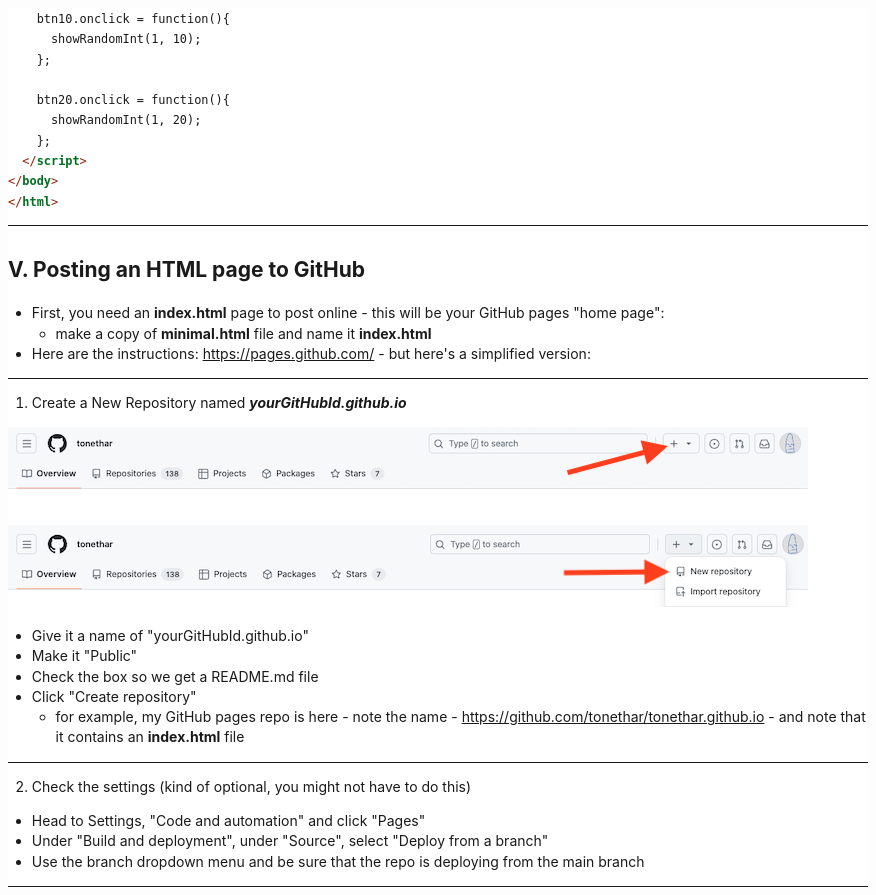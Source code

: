 ```html
    btn10.onclick = function(){
      showRandomInt(1, 10);
    };

    btn20.onclick = function(){
      showRandomInt(1, 20);
    };
  </script>
</body>
</html>
```

---

## V. Posting an HTML page to GitHub
- First, you need an **index.html** page to post online -  this will be your GitHub pages "home page":
  - make a copy of **minimal.html** file and name it **index.html**
- Here are the instructions: https://pages.github.com/ - but here's a simplified version:

---

1) Create a New Repository named ***yourGitHubId.github.io***

![screenshot](_images/github-intro-1.png)

![screenshot](_images/github-intro-2.png)

- Give it a name of "yourGitHubId.github.io"
- Make it "Public"
- Check the box so we get a README.md file
- Click "Create repository"
  - for example, my GitHub pages repo is here - note the name - https://github.com/tonethar/tonethar.github.io - and note that it contains an **index.html** file

---

2) Check the settings (kind of optional, you might not have to do this)

- Head to Settings, "Code and automation" and click "Pages"
- Under "Build and deployment", under "Source", select "Deploy from a branch"
- Use the branch dropdown menu and be sure that the repo is deploying from the main branch

---
